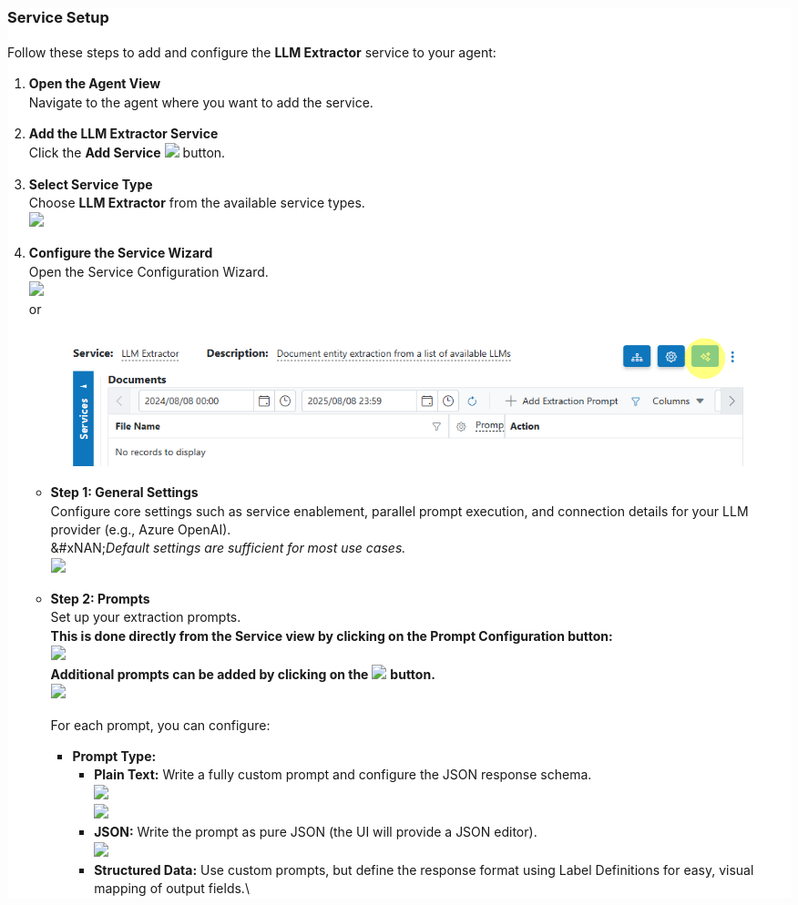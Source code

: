 ### Service Setup

Follow these steps to add and configure the **LLM Extractor** service to your agent:

1. **Open the Agent View**\
   Navigate to the agent where you want to add the service.
2. **Add the LLM Extractor Service**\
   Click the **Add Service** ![](<../../.gitbook/assets/image (129).png>) button.
3. **Select Service Type**\
   Choose **LLM Extractor** from the available service types.\
   ![](<../../.gitbook/assets/image (23) (1).png>)
4.  **Configure the Service Wizard**\
    Open the Service Configuration Wizard.\
    ![](<../../.gitbook/assets/image (24) (1).png>)\
    or

    <figure><img src="../../assets/image%20%2825%29%20%281%29.png" alt=""><figcaption></figcaption></figure>

    * **Step 1: General Settings**\
      Configure core settings such as service enablement, parallel prompt execution, and connection details for your LLM provider (e.g., Azure OpenAI).\
      &#xNAN;_&#x44;efault settings are sufficient for most use cases._\
      ![](<../../.gitbook/assets/image (26).png>)
    *   **Step 2: Prompts**\
        Set up your extraction prompts.\
        **This is done directly from the Service view by clicking on the Prompt Configuration button:**\
        ![](<../../.gitbook/assets/image (27).png>)\
        **Additional prompts can be added by clicking on the** ![](<../../.gitbook/assets/image (28).png>) **button.**\
        ![](<../../.gitbook/assets/image (29).png>)

        For each prompt, you can configure:

        * **Prompt Type:**
          * **Plain Text:** Write a fully custom prompt and configure the JSON response schema.\
            ![](<../../.gitbook/assets/image (30).png>)\
            ![](<../../.gitbook/assets/image (31).png>)
          * **JSON:** Write the prompt as pure JSON (the UI will provide a JSON editor).\
            ![](<../../.gitbook/assets/image (32).png>)
          * **Structured Data:** Use custom prompts, but define the response format using Label Definitions for easy, visual mapping of output fields.\